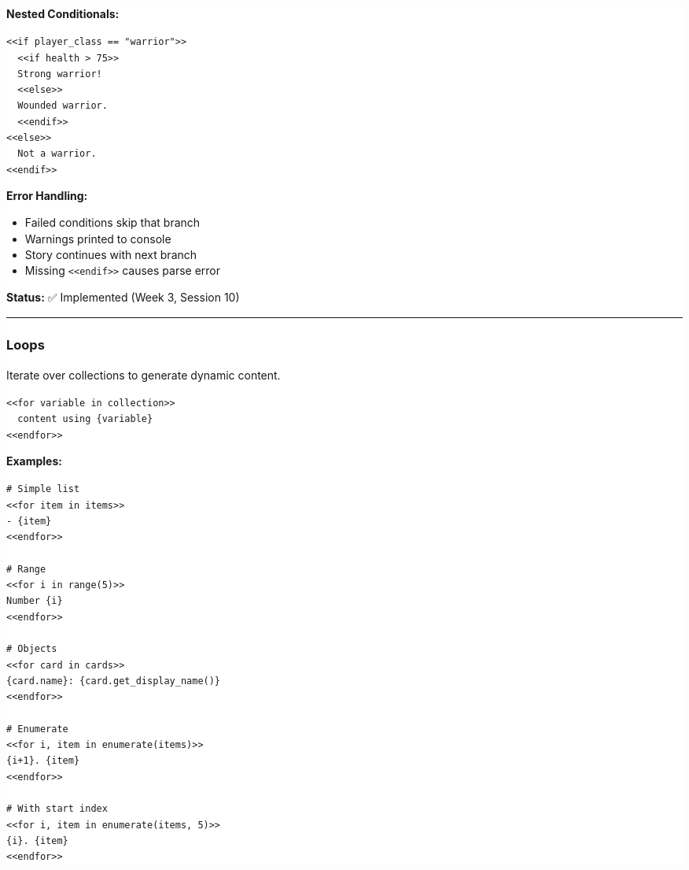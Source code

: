 **Nested Conditionals:**

```bard
<<if player_class == "warrior">>
  <<if health > 75>>
  Strong warrior!
  <<else>>
  Wounded warrior.
  <<endif>>
<<else>>
  Not a warrior.
<<endif>>
```

**Error Handling:**

- Failed conditions skip that branch
- Warnings printed to console
- Story continues with next branch
- Missing `<<endif>>` causes parse error

**Status:** ✅ Implemented (Week 3, Session 10)

---

### Loops

Iterate over collections to generate dynamic content.

```bard
<<for variable in collection>>
  content using {variable}
<<endfor>>
```

**Examples:**

```bard
# Simple list
<<for item in items>>
- {item}
<<endfor>>

# Range
<<for i in range(5)>>
Number {i}
<<endfor>>

# Objects
<<for card in cards>>
{card.name}: {card.get_display_name()}
<<endfor>>

# Enumerate
<<for i, item in enumerate(items)>>
{i+1}. {item}
<<endfor>>

# With start index
<<for i, item in enumerate(items, 5)>>
{i}. {item}
<<endfor>>
```
